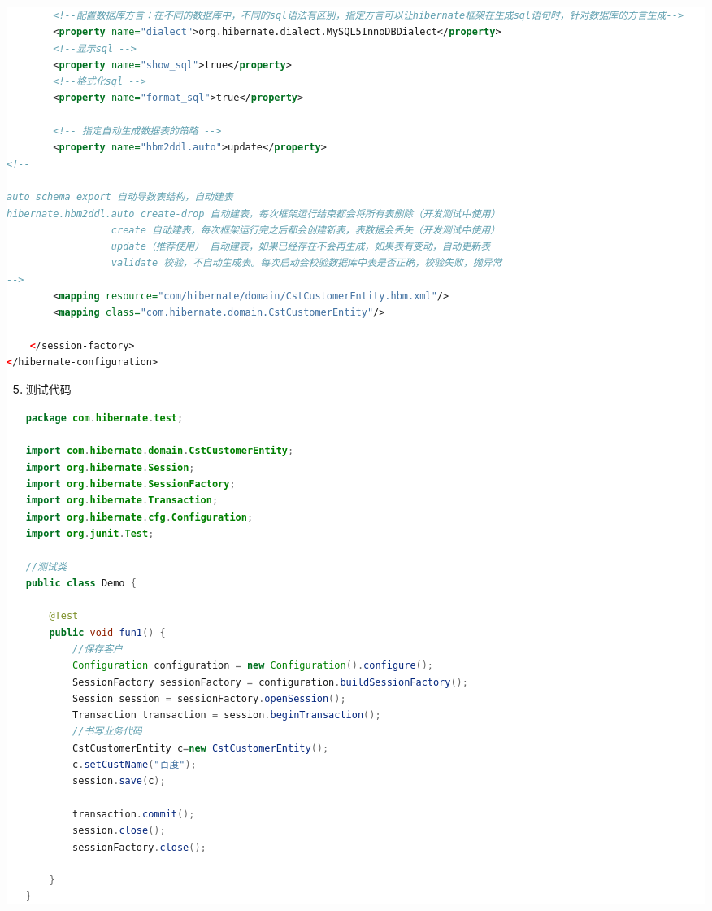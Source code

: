    ```xml
           <!--配置数据库方言：在不同的数据库中，不同的sql语法有区别，指定方言可以让hibernate框架在生成sql语句时，针对数据库的方言生成-->
           <property name="dialect">org.hibernate.dialect.MySQL5InnoDBDialect</property>
           <!--显示sql -->
           <property name="show_sql">true</property>
           <!--格式化sql -->
           <property name="format_sql">true</property>

           <!-- 指定自动生成数据表的策略 -->
           <property name="hbm2ddl.auto">update</property>
   <!--

   auto schema export 自动导数表结构，自动建表
   hibernate.hbm2ddl.auto create-drop 自动建表，每次框架运行结束都会将所有表删除（开发测试中使用）
   					 create 自动建表，每次框架运行完之后都会创建新表，表数据会丢失（开发测试中使用）
   					 update（推荐使用） 自动建表，如果已经存在不会再生成，如果表有变动，自动更新表
   					 validate 校验，不自动生成表。每次启动会校验数据库中表是否正确，校验失败，抛异常
   -->
           <mapping resource="com/hibernate/domain/CstCustomerEntity.hbm.xml"/>
           <mapping class="com.hibernate.domain.CstCustomerEntity"/>

       </session-factory>
   </hibernate-configuration>
   ```

5. 测试代码

   ```java
   package com.hibernate.test;

   import com.hibernate.domain.CstCustomerEntity;
   import org.hibernate.Session;
   import org.hibernate.SessionFactory;
   import org.hibernate.Transaction;
   import org.hibernate.cfg.Configuration;
   import org.junit.Test;

   //测试类
   public class Demo {

       @Test
       public void fun1() {
           //保存客户
           Configuration configuration = new Configuration().configure();
           SessionFactory sessionFactory = configuration.buildSessionFactory();
           Session session = sessionFactory.openSession();
           Transaction transaction = session.beginTransaction();
           //书写业务代码
           CstCustomerEntity c=new CstCustomerEntity();
           c.setCustName("百度");
           session.save(c);

           transaction.commit();
           session.close();
           sessionFactory.close();

       }
   }
   ```
